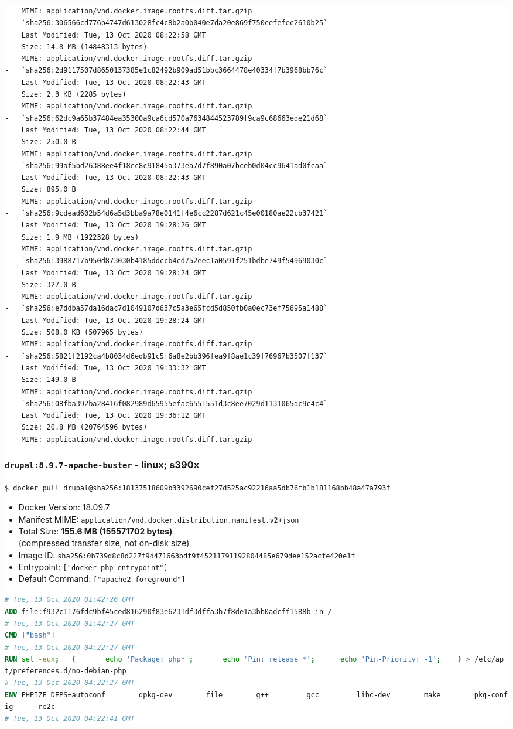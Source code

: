 		MIME: application/vnd.docker.image.rootfs.diff.tar.gzip
	-	`sha256:306566cd776b4747d613028fc4c8b2a0b040e7da20e869f750cefefec2610b25`  
		Last Modified: Tue, 13 Oct 2020 08:22:58 GMT  
		Size: 14.8 MB (14848313 bytes)  
		MIME: application/vnd.docker.image.rootfs.diff.tar.gzip
	-	`sha256:2d9117507d8650137385e1c82492b909ad51bbc3664478e40334f7b3968bb76c`  
		Last Modified: Tue, 13 Oct 2020 08:22:43 GMT  
		Size: 2.3 KB (2285 bytes)  
		MIME: application/vnd.docker.image.rootfs.diff.tar.gzip
	-	`sha256:62dc9a65b37484ea35300a9ca6cd570a7634844523789f9ca9c68663ede21d68`  
		Last Modified: Tue, 13 Oct 2020 08:22:44 GMT  
		Size: 250.0 B  
		MIME: application/vnd.docker.image.rootfs.diff.tar.gzip
	-	`sha256:99af5bd26388ee4f18ec8c91845a373ea7d7f890a07bceb0d04cc9641ad0fcaa`  
		Last Modified: Tue, 13 Oct 2020 08:22:43 GMT  
		Size: 895.0 B  
		MIME: application/vnd.docker.image.rootfs.diff.tar.gzip
	-	`sha256:9cdead602b54d6a5d3bba9a78e0141f4e6cc2287d621c45e00180ae22cb37421`  
		Last Modified: Tue, 13 Oct 2020 19:28:26 GMT  
		Size: 1.9 MB (1922328 bytes)  
		MIME: application/vnd.docker.image.rootfs.diff.tar.gzip
	-	`sha256:3988717b950d873030b4185ddccb4cd752eec1a0591f251bdbe749f54969030c`  
		Last Modified: Tue, 13 Oct 2020 19:28:24 GMT  
		Size: 327.0 B  
		MIME: application/vnd.docker.image.rootfs.diff.tar.gzip
	-	`sha256:e7ddba57da16dac7d1049107d637c5a3e65fcd5d850fb0a0ec73ef75695a1488`  
		Last Modified: Tue, 13 Oct 2020 19:28:24 GMT  
		Size: 508.0 KB (507965 bytes)  
		MIME: application/vnd.docker.image.rootfs.diff.tar.gzip
	-	`sha256:5821f2192ca4b8034d6edb91c5f6a8e2bb396fea9f8ae1c39f76967b3507f137`  
		Last Modified: Tue, 13 Oct 2020 19:33:32 GMT  
		Size: 149.0 B  
		MIME: application/vnd.docker.image.rootfs.diff.tar.gzip
	-	`sha256:08fba392ba28416f082989d65955efac6551551d3c8ee7029d1131065dc9c4c4`  
		Last Modified: Tue, 13 Oct 2020 19:36:12 GMT  
		Size: 20.8 MB (20764596 bytes)  
		MIME: application/vnd.docker.image.rootfs.diff.tar.gzip

### `drupal:8.9.7-apache-buster` - linux; s390x

```console
$ docker pull drupal@sha256:18137518609b3392690cef27d525ac92216aa5db76fb1b181168bb48a47a793f
```

-	Docker Version: 18.09.7
-	Manifest MIME: `application/vnd.docker.distribution.manifest.v2+json`
-	Total Size: **155.6 MB (155571702 bytes)**  
	(compressed transfer size, not on-disk size)
-	Image ID: `sha256:0b739d8c8d227f9d471663bdf9f45211791192804485e679dee152acfe420e1f`
-	Entrypoint: `["docker-php-entrypoint"]`
-	Default Command: `["apache2-foreground"]`

```dockerfile
# Tue, 13 Oct 2020 01:42:26 GMT
ADD file:f932c1176fdc9bf45ced816290f83e6231df3dffa3b7f8de1a3bb0adcff1588b in / 
# Tue, 13 Oct 2020 01:42:27 GMT
CMD ["bash"]
# Tue, 13 Oct 2020 04:22:27 GMT
RUN set -eux; 	{ 		echo 'Package: php*'; 		echo 'Pin: release *'; 		echo 'Pin-Priority: -1'; 	} > /etc/apt/preferences.d/no-debian-php
# Tue, 13 Oct 2020 04:22:27 GMT
ENV PHPIZE_DEPS=autoconf 		dpkg-dev 		file 		g++ 		gcc 		libc-dev 		make 		pkg-config 		re2c
# Tue, 13 Oct 2020 04:22:41 GMT
```